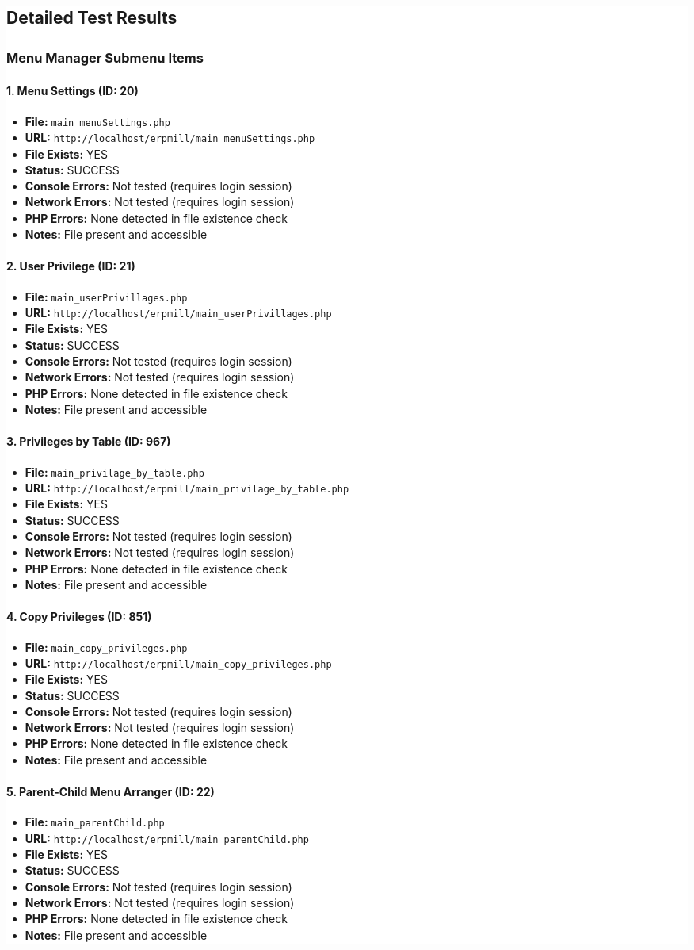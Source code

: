 ## Detailed Test Results

### Menu Manager Submenu Items

#### 1. Menu Settings (ID: 20)
- **File:** `main_menuSettings.php`
- **URL:** `http://localhost/erpmill/main_menuSettings.php`
- **File Exists:** YES
- **Status:** SUCCESS
- **Console Errors:** Not tested (requires login session)
- **Network Errors:** Not tested (requires login session)
- **PHP Errors:** None detected in file existence check
- **Notes:** File present and accessible

#### 2. User Privilege (ID: 21)
- **File:** `main_userPrivillages.php`
- **URL:** `http://localhost/erpmill/main_userPrivillages.php`
- **File Exists:** YES
- **Status:** SUCCESS
- **Console Errors:** Not tested (requires login session)
- **Network Errors:** Not tested (requires login session)
- **PHP Errors:** None detected in file existence check
- **Notes:** File present and accessible

#### 3. Privileges by Table (ID: 967)
- **File:** `main_privilage_by_table.php`
- **URL:** `http://localhost/erpmill/main_privilage_by_table.php`
- **File Exists:** YES
- **Status:** SUCCESS
- **Console Errors:** Not tested (requires login session)
- **Network Errors:** Not tested (requires login session)
- **PHP Errors:** None detected in file existence check
- **Notes:** File present and accessible

#### 4. Copy Privileges (ID: 851)
- **File:** `main_copy_privileges.php`
- **URL:** `http://localhost/erpmill/main_copy_privileges.php`
- **File Exists:** YES
- **Status:** SUCCESS
- **Console Errors:** Not tested (requires login session)
- **Network Errors:** Not tested (requires login session)
- **PHP Errors:** None detected in file existence check
- **Notes:** File present and accessible

#### 5. Parent-Child Menu Arranger (ID: 22)
- **File:** `main_parentChild.php`
- **URL:** `http://localhost/erpmill/main_parentChild.php`
- **File Exists:** YES
- **Status:** SUCCESS
- **Console Errors:** Not tested (requires login session)
- **Network Errors:** Not tested (requires login session)
- **PHP Errors:** None detected in file existence check
- **Notes:** File present and accessible

